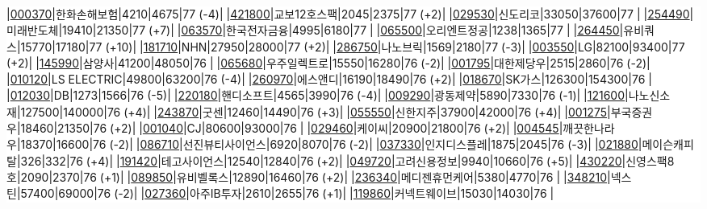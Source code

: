 |[000370](https://finance.daum.net/quotes/A000370)|한화손해보험|4210|4675|77 (-4)|
|[421800](https://finance.daum.net/quotes/A421800)|교보12호스팩|2045|2375|77 (+2)|
|[029530](https://finance.daum.net/quotes/A029530)|신도리코|33050|37600|77 |
|[254490](https://finance.daum.net/quotes/A254490)|미래반도체|19410|21350|77 (+7)|
|[063570](https://finance.daum.net/quotes/A063570)|한국전자금융|4995|6180|77 |
|[065500](https://finance.daum.net/quotes/A065500)|오리엔트정공|1238|1365|77 |
|[264450](https://finance.daum.net/quotes/A264450)|유비쿼스|15770|17180|77 (+10)|
|[181710](https://finance.daum.net/quotes/A181710)|NHN|27950|28000|77 (+2)|
|[286750](https://finance.daum.net/quotes/A286750)|나노브릭|1569|2180|77 (-3)|
|[003550](https://finance.daum.net/quotes/A003550)|LG|82100|93400|77 (+2)|
|[145990](https://finance.daum.net/quotes/A145990)|삼양사|41200|48050|76 |
|[065680](https://finance.daum.net/quotes/A065680)|우주일렉트로|15550|16280|76 (-2)|
|[001795](https://finance.daum.net/quotes/A001795)|대한제당우|2515|2860|76 (-2)|
|[010120](https://finance.daum.net/quotes/A010120)|LS ELECTRIC|49800|63200|76 (-4)|
|[260970](https://finance.daum.net/quotes/A260970)|에스앤디|16190|18490|76 (+2)|
|[018670](https://finance.daum.net/quotes/A018670)|SK가스|126300|154300|76 |
|[012030](https://finance.daum.net/quotes/A012030)|DB|1273|1566|76 (-5)|
|[220180](https://finance.daum.net/quotes/A220180)|핸디소프트|4565|3990|76 (-4)|
|[009290](https://finance.daum.net/quotes/A009290)|광동제약|5890|7330|76 (-1)|
|[121600](https://finance.daum.net/quotes/A121600)|나노신소재|127500|140000|76 (+4)|
|[243870](https://finance.daum.net/quotes/A243870)|굿센|12460|14490|76 (+3)|
|[055550](https://finance.daum.net/quotes/A055550)|신한지주|37900|42000|76 (+4)|
|[001275](https://finance.daum.net/quotes/A001275)|부국증권우|18460|21350|76 (+2)|
|[001040](https://finance.daum.net/quotes/A001040)|CJ|80600|93000|76 |
|[029460](https://finance.daum.net/quotes/A029460)|케이씨|20900|21800|76 (+2)|
|[004545](https://finance.daum.net/quotes/A004545)|깨끗한나라우|18370|16600|76 (-2)|
|[086710](https://finance.daum.net/quotes/A086710)|선진뷰티사이언스|6920|8070|76 (-2)|
|[037330](https://finance.daum.net/quotes/A037330)|인지디스플레|1875|2045|76 (-3)|
|[021880](https://finance.daum.net/quotes/A021880)|메이슨캐피탈|326|332|76 (+4)|
|[191420](https://finance.daum.net/quotes/A191420)|테고사이언스|12540|12840|76 (+2)|
|[049720](https://finance.daum.net/quotes/A049720)|고려신용정보|9940|10660|76 (+5)|
|[430220](https://finance.daum.net/quotes/A430220)|신영스팩8호|2090|2370|76 (+1)|
|[089850](https://finance.daum.net/quotes/A089850)|유비벨록스|12890|16460|76 (+2)|
|[236340](https://finance.daum.net/quotes/A236340)|메디젠휴먼케어|5380|4770|76 |
|[348210](https://finance.daum.net/quotes/A348210)|넥스틴|57400|69000|76 (-2)|
|[027360](https://finance.daum.net/quotes/A027360)|아주IB투자|2610|2655|76 (+1)|
|[119860](https://finance.daum.net/quotes/A119860)|커넥트웨이브|15030|14030|76 |